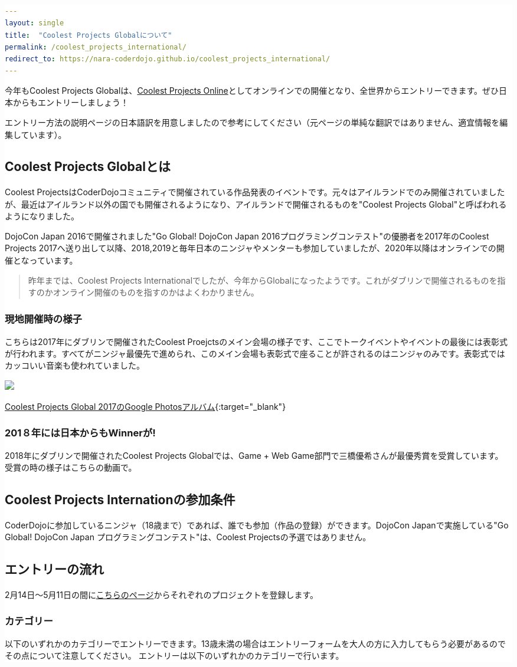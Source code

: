 ```yaml
---
layout: single
title:  "Coolest Projects Globalについて"
permalink: /coolest_projects_international/
redirect_to: https://nara-coderdojo.github.io/coolest_projects_international/
---
```

今年もCoolest Projects Globalは、[Coolest Projects Online](https://coolestprojects.org/)としてオンラインでの開催となり、全世界からエントリーできます。ぜひ日本からもエントリーしましょう！

エントリー方法の説明ページの日本語訳を用意しましたので参考にしてください（元ページの単純な翻訳ではありません、適宜情報を編集しています）。

## Coolest Projects Globalとは
Coolest ProjectsはCoderDojoコミュニティで開催されている作品発表のイベントです。元々はアイルランドでのみ開催されていましたが、最近はアイルランド以外の国でも開催されるようになり、アイルランドで開催されるものを"Coolest Projects Global"と呼ばわれるようになりました。

DojoCon Japan 2016で開催されました"Go Global! DojoCon Japan 2016プログラミングコンテスト"の優勝者を2017年のCoolest Projects 2017へ送り出して以降、2018,2019と毎年日本のニンジャやメンターも参加していましたが、2020年以降はオンラインでの開催となっています。

> 昨年までは、Coolest Projects Internationalでしたが、今年からGlobalになったようです。これがダブリンで開催されるものを指すのかオンライン開催のものを指すのかはよくわかりません。

### 現地開催時の様子
こちらは2017年にダブリンで開催されたCoolest Proejctsのメイン会場の様子です、ここでトークイベントやイベントの最後には表彰式が行われます。すべてがニンジャ最優先で進められ、このメイン会場も表彰式で座ることが許されるのはニンジャのみです。表彰式ではカッコいい音楽も使われていました。

![](/assets/images/coolest_projects/2017.jpg)

[Coolest Projects Global 2017のGoogle Photosアルバム](https://photos.app.goo.gl/P8sUz3sYyiHdPXJJ2){:target="_blank"}

### 201８年には日本からもWinnerが!
2018年にダブリンで開催されたCoolest Projects Globalでは、Game + Web Game部門で三橋優希さんが最優秀賞を受賞しています。
受賞の時の様子はこちらの動画で。

<iframe width="560" height="315" src="https://www.youtube.com/embed/Oi9xunKeZbI" title="YouTube video player" frameborder="0" allow="accelerometer; autoplay; clipboard-write; encrypted-media; gyroscope; picture-in-picture" allowfullscreen></iframe>

## Coolest Projects Internationの参加条件
CoderDojoに参加しているニンジャ（18歳まで）であれば、誰でも参加（作品の登録）ができます。DojoCon Japanで実施している"Go Global! DojoCon Japan プログラミングコンテスト"は、Coolest Projectsの予選ではありません。

## エントリーの流れ
2月14日〜5月11日の間に[こちらのページ](https://online.coolestprojects.org/take-part)からそれぞれのプロジェクトを登録します。

### カテゴリー
以下のいずれかのカテゴリーでエントリーできます。13歳未満の場合はエントリーフォームを大人の方に入力してもらう必要があるのでその点について注意してください。
エントリーは以下のいずれかのカテゴリーで行います。
